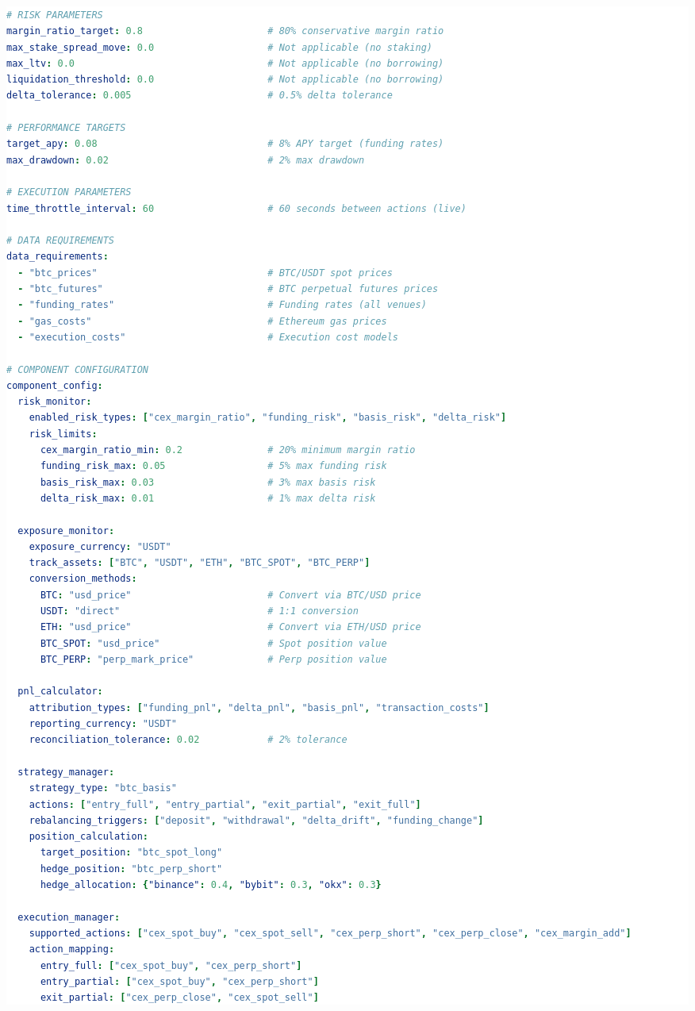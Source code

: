 ```yaml
# RISK PARAMETERS
margin_ratio_target: 0.8                      # 80% conservative margin ratio
max_stake_spread_move: 0.0                    # Not applicable (no staking)
max_ltv: 0.0                                  # Not applicable (no borrowing)
liquidation_threshold: 0.0                    # Not applicable (no borrowing)
delta_tolerance: 0.005                        # 0.5% delta tolerance

# PERFORMANCE TARGETS
target_apy: 0.08                              # 8% APY target (funding rates)
max_drawdown: 0.02                            # 2% max drawdown

# EXECUTION PARAMETERS
time_throttle_interval: 60                    # 60 seconds between actions (live)

# DATA REQUIREMENTS
data_requirements:
  - "btc_prices"                              # BTC/USDT spot prices
  - "btc_futures"                             # BTC perpetual futures prices
  - "funding_rates"                           # Funding rates (all venues)
  - "gas_costs"                               # Ethereum gas prices
  - "execution_costs"                         # Execution cost models

# COMPONENT CONFIGURATION
component_config:
  risk_monitor:
    enabled_risk_types: ["cex_margin_ratio", "funding_risk", "basis_risk", "delta_risk"]
    risk_limits:
      cex_margin_ratio_min: 0.2               # 20% minimum margin ratio
      funding_risk_max: 0.05                  # 5% max funding risk
      basis_risk_max: 0.03                    # 3% max basis risk
      delta_risk_max: 0.01                    # 1% max delta risk
  
  exposure_monitor:
    exposure_currency: "USDT"
    track_assets: ["BTC", "USDT", "ETH", "BTC_SPOT", "BTC_PERP"]
    conversion_methods:
      BTC: "usd_price"                        # Convert via BTC/USD price
      USDT: "direct"                          # 1:1 conversion
      ETH: "usd_price"                        # Convert via ETH/USD price
      BTC_SPOT: "usd_price"                   # Spot position value
      BTC_PERP: "perp_mark_price"             # Perp position value
  
  pnl_calculator:
    attribution_types: ["funding_pnl", "delta_pnl", "basis_pnl", "transaction_costs"]
    reporting_currency: "USDT"
    reconciliation_tolerance: 0.02            # 2% tolerance
  
  strategy_manager:
    strategy_type: "btc_basis"
    actions: ["entry_full", "entry_partial", "exit_partial", "exit_full"]
    rebalancing_triggers: ["deposit", "withdrawal", "delta_drift", "funding_change"]
    position_calculation:
      target_position: "btc_spot_long"
      hedge_position: "btc_perp_short"
      hedge_allocation: {"binance": 0.4, "bybit": 0.3, "okx": 0.3}
  
  execution_manager:
    supported_actions: ["cex_spot_buy", "cex_spot_sell", "cex_perp_short", "cex_perp_close", "cex_margin_add"]
    action_mapping:
      entry_full: ["cex_spot_buy", "cex_perp_short"]
      entry_partial: ["cex_spot_buy", "cex_perp_short"]
      exit_partial: ["cex_perp_close", "cex_spot_sell"]
```